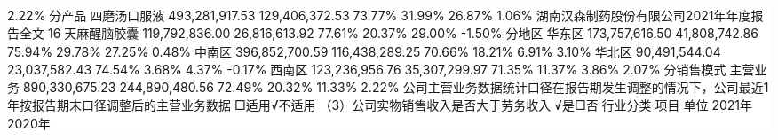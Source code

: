 2.22%
分产品
四磨汤口服液
493,281,917.53
129,406,372.53
73.77%
31.99%
26.87%
1.06%
湖南汉森制药股份有限公司2021年年度报告全文
16
天麻醒脑胶囊
119,792,836.00
26,816,613.92
77.61%
20.37%
29.00%
-1.50%
分地区
华东区
173,757,616.50
41,808,742.86
75.94%
29.78%
27.25%
0.48%
中南区
396,852,700.59
116,438,289.25
70.66%
18.21%
6.91%
3.10%
华北区
90,491,544.04
23,037,582.43
74.54%
3.68%
4.37%
-0.17%
西南区
123,236,956.76
35,307,299.97
71.35%
11.37%
3.86%
2.07%
分销售模式
主营业务
890,330,675.23
244,890,480.56
72.49%
20.32%
11.33%
2.22%
公司主营业务数据统计口径在报告期发生调整的情况下，公司最近1年按报告期末口径调整后的主营业务数据
□适用√不适用
（3）公司实物销售收入是否大于劳务收入
√是□否
行业分类
项目
单位
2021年
2020年